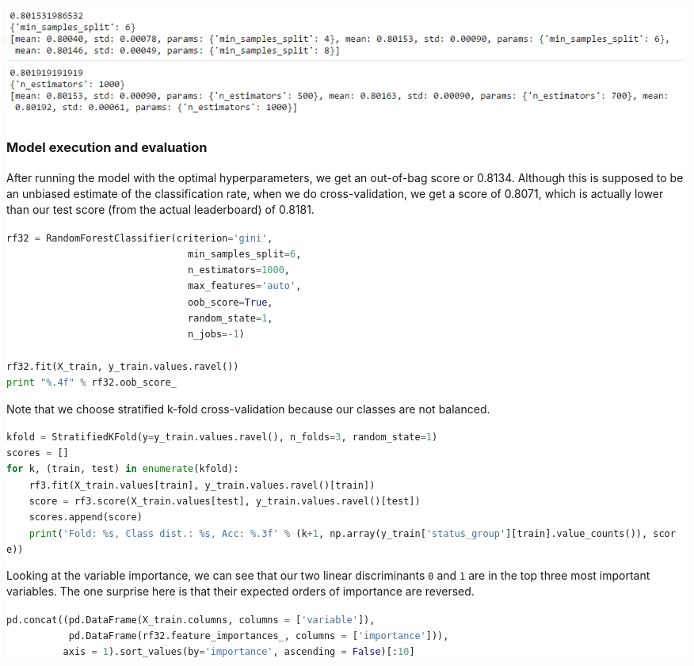 ```python
```
<img src="/assets/img/pump_grid1.png">
<img src="/assets/img/pump_grid2.png">

### Model execution and evaluation

After running the model with the optimal hyperparameters, we get an out-of-bag score or 0.8134. Although this is supposed to be an unbiased estimate of the classification rate, when we do cross-validation, we get a score of 0.8071, which is actually lower than our test score (from the actual leaderboard) of 0.8181.

```python
rf32 = RandomForestClassifier(criterion='gini',
                                min_samples_split=6,
                                n_estimators=1000,
                                max_features='auto',
                                oob_score=True,
                                random_state=1,
                                n_jobs=-1)
                            
rf32.fit(X_train, y_train.values.ravel())
print "%.4f" % rf32.oob_score_ 
```

Note that we choose stratified k-fold cross-validation because our classes are not balanced.

```python
kfold = StratifiedKFold(y=y_train.values.ravel(), n_folds=3, random_state=1)
scores = []
for k, (train, test) in enumerate(kfold):
    rf3.fit(X_train.values[train], y_train.values.ravel()[train])
    score = rf3.score(X_train.values[test], y_train.values.ravel()[test])
    scores.append(score)
    print('Fold: %s, Class dist.: %s, Acc: %.3f' % (k+1, np.array(y_train['status_group'][train].value_counts()), score))
```

Looking at the variable importance, we can see that our two linear discriminants `0` and `1` are in the top three most important variables. The one surprise here is that their expected orders of importance are reversed.

```python
pd.concat((pd.DataFrame(X_train.columns, columns = ['variable']), 
           pd.DataFrame(rf32.feature_importances_, columns = ['importance'])), 
          axis = 1).sort_values(by='importance', ascending = False)[:10]
```